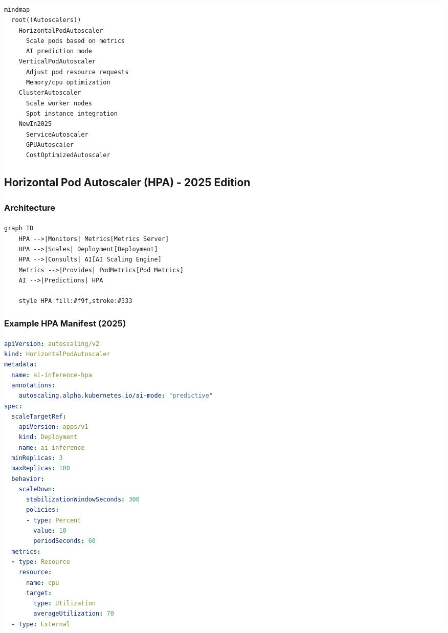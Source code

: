 ```mermaid
mindmap
  root((Autoscalers))
    HorizontalPodAutoscaler
      Scale pods based on metrics
      AI prediction mode
    VerticalPodAutoscaler
      Adjust pod resource requests
      Memory/cpu optimization
    ClusterAutoscaler
      Scale worker nodes
      Spot instance integration
    NewIn2025
      ServiceAutoscaler
      GPUAutoscaler
      CostOptimizedAutoscaler
```

## Horizontal Pod Autoscaler (HPA) - 2025 Edition

### Architecture

```mermaid
graph TD
    HPA -->|Monitors| Metrics[Metrics Server]
    HPA -->|Scales| Deployment[Deployment]
    HPA -->|Consults| AI[AI Scaling Engine]
    Metrics -->|Provides| PodMetrics[Pod Metrics]
    AI -->|Predictions| HPA
    
    style HPA fill:#f9f,stroke:#333
```

### Example HPA Manifest (2025)

```yaml
apiVersion: autoscaling/v2
kind: HorizontalPodAutoscaler
metadata:
  name: ai-inference-hpa
  annotations:
    autoscaling.alpha.kubernetes.io/ai-mode: "predictive"
spec:
  scaleTargetRef:
    apiVersion: apps/v1
    kind: Deployment
    name: ai-inference
  minReplicas: 3
  maxReplicas: 100
  behavior:
    scaleDown:
      stabilizationWindowSeconds: 300
      policies:
      - type: Percent
        value: 10
        periodSeconds: 60
  metrics:
  - type: Resource
    resource:
      name: cpu
      target:
        type: Utilization
        averageUtilization: 70
  - type: External
```